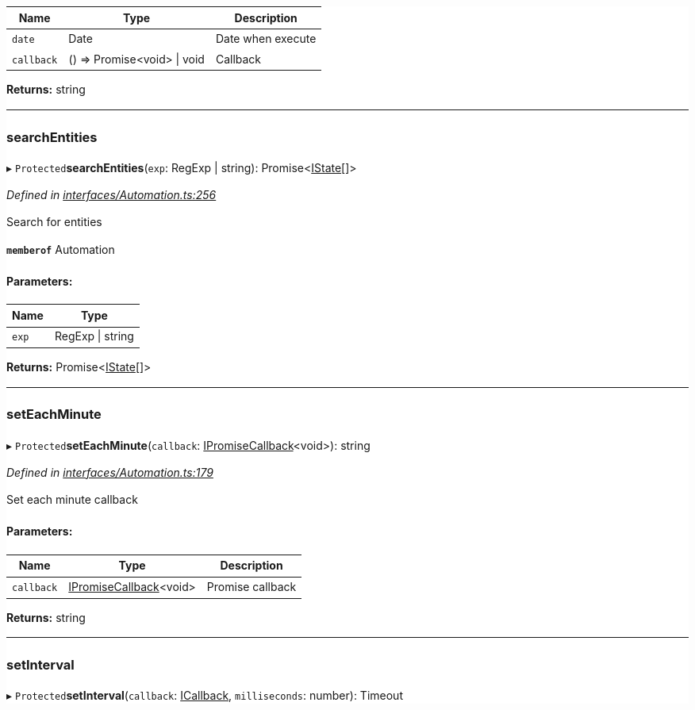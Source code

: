 Name | Type | Description |
------ | ------ | ------ |
`date` | Date | Date when execute |
`callback` | () => Promise\<void> \| void | Callback |

**Returns:** string

___

### searchEntities

▸ `Protected`**searchEntities**(`exp`: RegExp \| string): Promise\<[IState](../interfaces/_interfaces_istate_.istate.md)[]>

*Defined in [interfaces/Automation.ts:256](https://github.com/danitetus/hass-sidecar/blob/b82a103/src/interfaces/Automation.ts#L256)*

Search for entities

**`memberof`** Automation

#### Parameters:

Name | Type |
------ | ------ |
`exp` | RegExp \| string |

**Returns:** Promise\<[IState](../interfaces/_interfaces_istate_.istate.md)[]>

___

### setEachMinute

▸ `Protected`**setEachMinute**(`callback`: [IPromiseCallback](../modules/_interfaces_automation_.md#ipromisecallback)\<void>): string

*Defined in [interfaces/Automation.ts:179](https://github.com/danitetus/hass-sidecar/blob/b82a103/src/interfaces/Automation.ts#L179)*

Set each minute callback

#### Parameters:

Name | Type | Description |
------ | ------ | ------ |
`callback` | [IPromiseCallback](../modules/_interfaces_automation_.md#ipromisecallback)\<void> | Promise callback  |

**Returns:** string

___

### setInterval

▸ `Protected`**setInterval**(`callback`: [ICallback](../modules/_interfaces_automation_.md#icallback), `milliseconds`: number): Timeout
